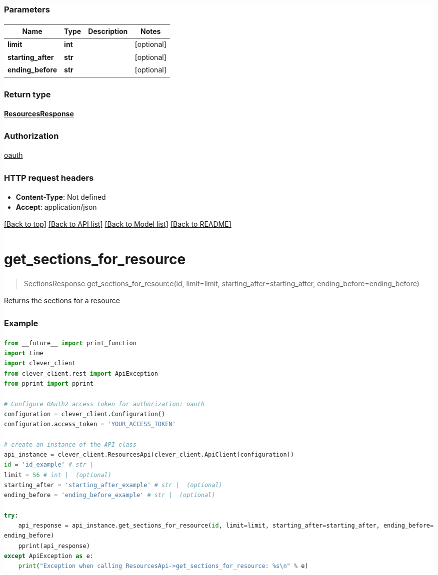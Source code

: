 ### Parameters

Name | Type | Description  | Notes
------------- | ------------- | ------------- | -------------
 **limit** | **int**|  | [optional] 
 **starting_after** | **str**|  | [optional] 
 **ending_before** | **str**|  | [optional] 

### Return type

[**ResourcesResponse**](ResourcesResponse.md)

### Authorization

[oauth](../README.md#oauth)

### HTTP request headers

 - **Content-Type**: Not defined
 - **Accept**: application/json

[[Back to top]](#) [[Back to API list]](../README.md#documentation-for-api-endpoints) [[Back to Model list]](../README.md#documentation-for-models) [[Back to README]](../README.md)

# **get_sections_for_resource**
> SectionsResponse get_sections_for_resource(id, limit=limit, starting_after=starting_after, ending_before=ending_before)



Returns the sections for a resource

### Example
```python
from __future__ import print_function
import time
import clever_client
from clever_client.rest import ApiException
from pprint import pprint

# Configure OAuth2 access token for authorization: oauth
configuration = clever_client.Configuration()
configuration.access_token = 'YOUR_ACCESS_TOKEN'

# create an instance of the API class
api_instance = clever_client.ResourcesApi(clever_client.ApiClient(configuration))
id = 'id_example' # str | 
limit = 56 # int |  (optional)
starting_after = 'starting_after_example' # str |  (optional)
ending_before = 'ending_before_example' # str |  (optional)

try:
    api_response = api_instance.get_sections_for_resource(id, limit=limit, starting_after=starting_after, ending_before=ending_before)
    pprint(api_response)
except ApiException as e:
    print("Exception when calling ResourcesApi->get_sections_for_resource: %s\n" % e)
```
